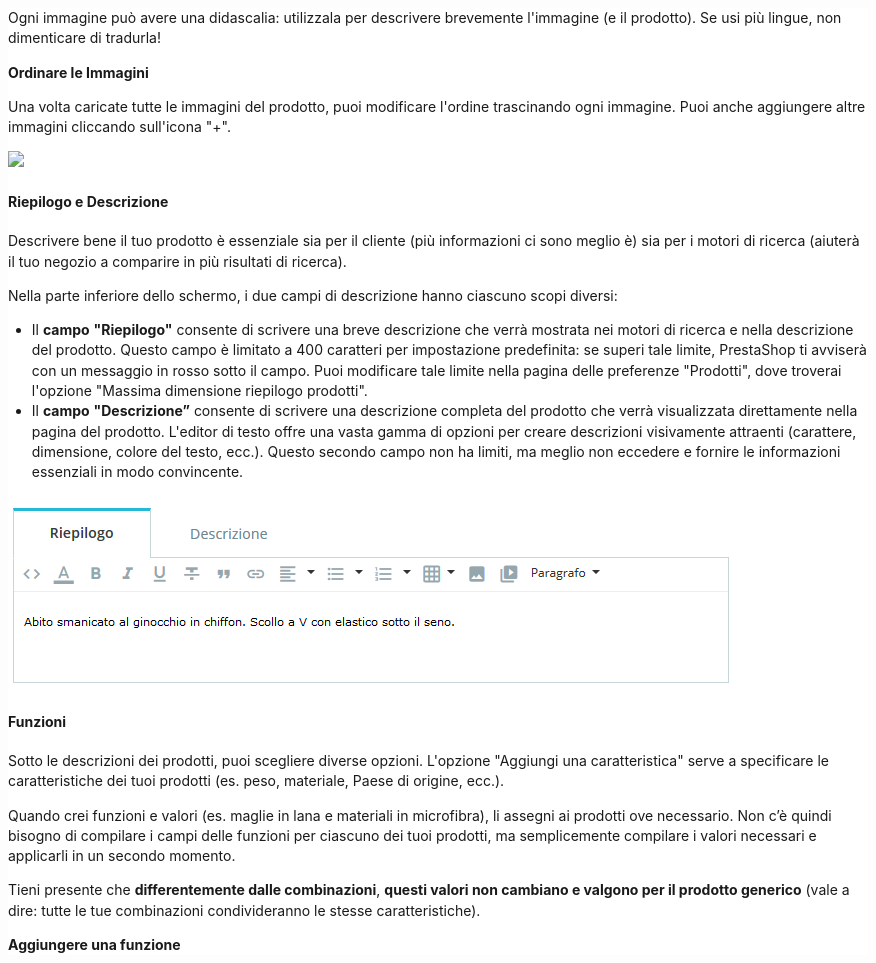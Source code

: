 Ogni immagine può avere una didascalia: utilizzala per descrivere brevemente l'immagine \(e il prodotto\). Se usi più lingue, non dimenticare di tradurla!

**Ordinare le Immagini**

Una volta caricate tutte le immagini del prodotto, puoi modificare l'ordine trascinando ogni immagine. Puoi anche aggiungere altre immagini cliccando sull'icona "+".

![](../../../.gitbook/assets/54267217.png)

#### Riepilogo e Descrizione <a id="GestireProdotti-RiepilogoeDescrizione"></a>

Descrivere bene il tuo prodotto è essenziale sia per il cliente \(più informazioni ci sono meglio è\) sia per i motori di ricerca \(aiuterà il tuo negozio a comparire in più risultati di ricerca\).

Nella parte inferiore dello schermo, i due campi di descrizione hanno ciascuno scopi diversi:

* Il **campo** **"Riepilogo"** consente di scrivere una breve descrizione che verrà mostrata nei motori di ricerca e nella descrizione del prodotto.  Questo campo è limitato a 400 caratteri per impostazione predefinita: se superi tale limite, PrestaShop ti avviserà con un messaggio in rosso sotto il campo. Puoi modificare tale limite nella pagina delle preferenze "Prodotti", dove troverai l'opzione "Massima dimensione riepilogo prodotti".
* Il **campo** **"Descrizione”** consente di scrivere una descrizione completa del prodotto che verrà visualizzata direttamente nella pagina del prodotto. L'editor di testo offre una vasta gamma di opzioni per creare descrizioni visivamente attraenti \(carattere, dimensione, colore del testo, ecc.\). Questo secondo campo non ha limiti, ma meglio non eccedere e fornire le informazioni essenziali in modo convincente.

#### ![](../../../.gitbook/assets/54267218.png) <a id="GestireProdotti-"></a>

#### Funzioni <a id="GestireProdotti-Funzioni"></a>

Sotto le descrizioni dei prodotti, puoi scegliere diverse opzioni. L'opzione "Aggiungi una caratteristica" serve a specificare le caratteristiche dei tuoi prodotti \(es. peso, materiale, Paese di origine, ecc.\).

Quando crei funzioni e valori \(es. maglie in lana e materiali in microfibra\), li assegni ai prodotti ove necessario. Non c’è quindi bisogno di compilare i campi delle funzioni per ciascuno dei tuoi prodotti, ma semplicemente compilare i valori necessari e applicarli in un secondo momento.

Tieni presente che **differentemente dalle combinazioni**, **questi valori non cambiano e valgono per il prodotto generico** \(vale a dire: tutte le tue combinazioni condivideranno le stesse caratteristiche\).

**Aggiungere una funzione**
